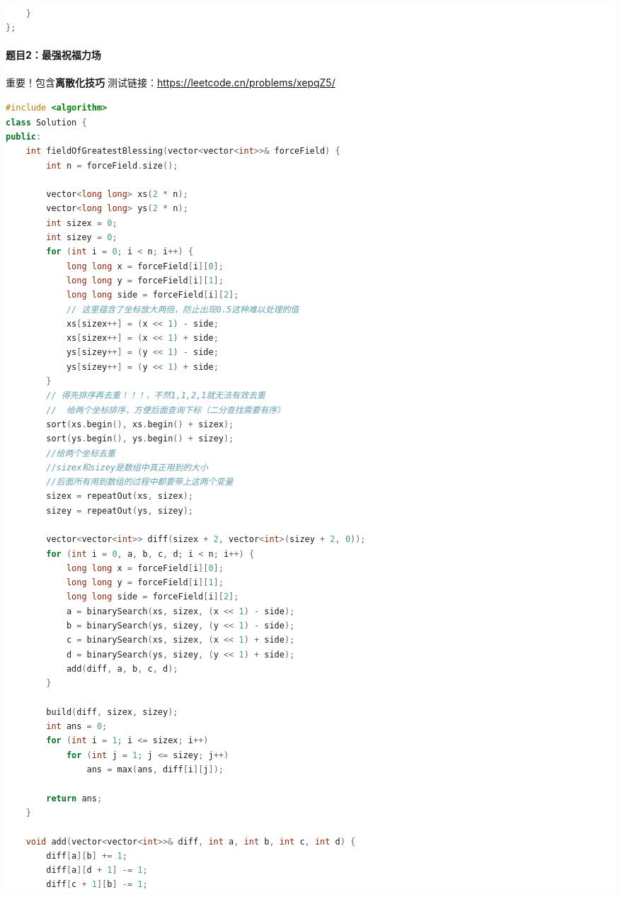 ```c++
    }
};
```

#### 题目2：最强祝福力场
重要！包含**离散化技巧**
测试链接：https://leetcode.cn/problems/xepqZ5/
```c++
#include <algorithm>
class Solution {
public:
    int fieldOfGreatestBlessing(vector<vector<int>>& forceField) {
        int n = forceField.size();

        vector<long long> xs(2 * n);
        vector<long long> ys(2 * n);
        int sizex = 0;
        int sizey = 0;
        for (int i = 0; i < n; i++) {
            long long x = forceField[i][0];
            long long y = forceField[i][1];
            long long side = forceField[i][2];
            // 这里蕴含了坐标放大两倍，防止出现0.5这种难以处理的值
            xs[sizex++] = (x << 1) - side;
            xs[sizex++] = (x << 1) + side;
            ys[sizey++] = (y << 1) - side;
            ys[sizey++] = (y << 1) + side;
        }
        // 得先排序再去重！！！，不然1,1,2,1就无法有效去重
        //  给两个坐标排序，方便后面查询下标（二分查找需要有序）
        sort(xs.begin(), xs.begin() + sizex);
        sort(ys.begin(), ys.begin() + sizey);
        //给两个坐标去重
        //sizex和sizey是数组中真正用到的大小
        //后面所有用到数组的过程中都要带上这两个变量
        sizex = repeatOut(xs, sizex);
        sizey = repeatOut(ys, sizey);

        vector<vector<int>> diff(sizex + 2, vector<int>(sizey + 2, 0));
        for (int i = 0, a, b, c, d; i < n; i++) {
            long long x = forceField[i][0];
            long long y = forceField[i][1];
            long long side = forceField[i][2];
            a = binarySearch(xs, sizex, (x << 1) - side);
            b = binarySearch(ys, sizey, (y << 1) - side);
            c = binarySearch(xs, sizex, (x << 1) + side);
            d = binarySearch(ys, sizey, (y << 1) + side);
            add(diff, a, b, c, d);
        }

        build(diff, sizex, sizey);
        int ans = 0;
        for (int i = 1; i <= sizex; i++)
            for (int j = 1; j <= sizey; j++)
                ans = max(ans, diff[i][j]);

        return ans;
    }

    void add(vector<vector<int>>& diff, int a, int b, int c, int d) {
        diff[a][b] += 1;
        diff[a][d + 1] -= 1;
        diff[c + 1][b] -= 1;
```